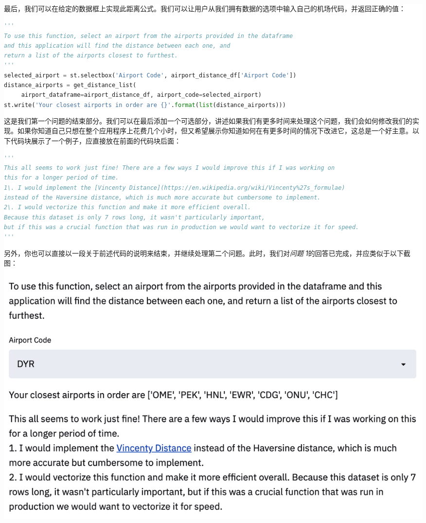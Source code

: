 最后，我们可以在给定的数据框上实现此距离公式。我们可以让用户从我们拥有数据的选项中输入自己的机场代码，并返回正确的值：

```py
'''
To use this function, select an airport from the airports provided in the dataframe
and this application will find the distance between each one, and 
return a list of the airports closest to furthest.
'''
selected_airport = st.selectbox('Airport Code', airport_distance_df['Airport Code'])
distance_airports = get_distance_list(
     airport_dataframe=airport_distance_df, airport_code=selected_airport)
st.write('Your closest airports in order are {}'.format(list(distance_airports)))
```

这是我们第一个问题的结束部分。我们可以在最后添加一个可选部分，讲述如果我们有更多时间来处理这个问题，我们会如何修改我们的实现。如果你知道自己只想在整个应用程序上花费几个小时，但又希望展示你知道如何在有更多时间的情况下改进它，这总是一个好主意。以下代码块展示了一个例子，应直接放在前面的代码块后面：

```py
'''
This all seems to work just fine! There are a few ways I would improve this if I was working on 
this for a longer period of time.  
1\. I would implement the [Vincenty Distance](https://en.wikipedia.org/wiki/Vincenty%27s_formulae) 
instead of the Haversine distance, which is much more accurate but cumbersome to implement.  
2\. I would vectorize this function and make it more efficient overall. 
Because this dataset is only 7 rows long, it wasn't particularly important, 
but if this was a crucial function that was run in production we would want to vectorize it for speed. 
'''
```

另外，你也可以直接以一段关于前述代码的说明来结束，并继续处理第二个问题。此时，我们对*问题 1*的回答已完成，并应类似于以下截图：

![图 9.7 – 获取用户输入](img/B16864_09_7.jpg)
